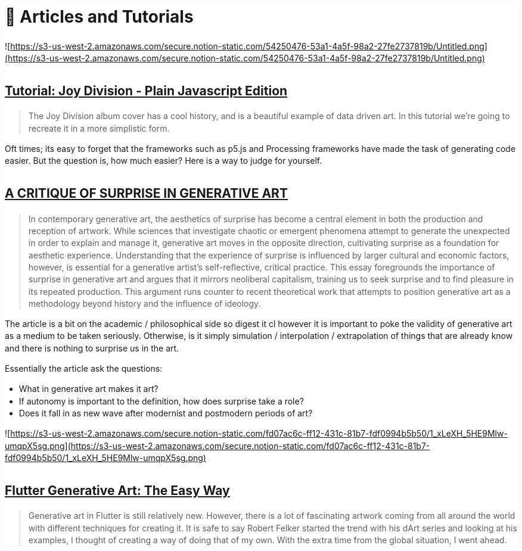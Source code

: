 # 🔖 Articles and Tutorials

![https://s3-us-west-2.amazonaws.com/secure.notion-static.com/54250476-53a1-4a5f-98a2-27fe2737819b/Untitled.png](https://s3-us-west-2.amazonaws.com/secure.notion-static.com/54250476-53a1-4a5f-98a2-27fe2737819b/Untitled.png)

## [Tutorial: Joy Division - Plain Javascript Edition](https://generativeartistry.com/tutorials/joy-division/)

> The Joy Division album cover has a cool history, and is a beautiful example of data driven art. In this tutorial we’re going to recreate it in a more simplistic form.
> 

Oft times; its easy to forget that the frameworks such as p5.js and Processing frameworks have made the task of generating code easier. But the question is, how much easier?  Here is a way to judge for yourself. 

## [A CRITIQUE OF SURPRISE IN GENERATIVE ART](https://www.leoalmanac.org/a-critique-of-surprise-in-generative-art-braxton-soderman-daniel-c-howe/)

> In contemporary generative art, the aesthetics of surprise has become a central element in both the production and reception of artwork. While sciences that investigate chaotic or emergent phenomena attempt to generate the unexpected in order to explain and manage it, generative art moves in the opposite direction, cultivating surprise as a foundation for aesthetic experience. Understanding that the experience of surprise is influenced by larger cultural and economic factors, however, is essential for a generative artist’s self-reflective, critical practice. This essay foregrounds the importance of surprise in generative art and argues that it mirrors neoliberal capitalism, training us to seek surprise and to find pleasure in its repeated production. This argument runs counter to recent theoretical work that attempts to position generative art as a methodology beyond history and the influence of ideology.
> 

The article is a bit on the academic / philosophical side so digest it cl however it is important to poke the validity of generative art as a medium to be taken seriously. Otherwise, is it simply simulation / interpolation / extrapolation of things that are already know and there is nothing to surprise us in the art.  

Essentially  the article  ask the questions:

- What in generative art makes it art?
- If autonomy is important to the definition, how does surprise take a role?
- Does it fall in as new wave after modernist and postmodern periods of art?

![https://s3-us-west-2.amazonaws.com/secure.notion-static.com/fd07ac6c-ff12-431c-81b7-fdf0994b5b50/1_xLeXH_5HE9Mlw-umqpX5sg.png](https://s3-us-west-2.amazonaws.com/secure.notion-static.com/fd07ac6c-ff12-431c-81b7-fdf0994b5b50/1_xLeXH_5HE9Mlw-umqpX5sg.png)

## [Flutter Generative Art: The Easy Way](https://medium.com/@dev.n/flutter-generative-art-the-easy-way-99252486a338)

> Generative art in Flutter is still relatively new. However, there is a lot of fascinating artwork coming from all around the world with different techniques for creating it. It is safe to say Robert Felker started the trend with his dArt series and looking at his examples, I thought of creating a way of doing that of my own. With the extra time from the global situation, I went ahead.
> 
